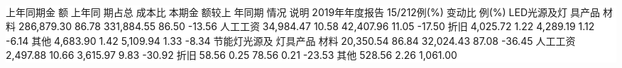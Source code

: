 上年同期金
额
上年同
期占总
成本比
本期金
额较上
年同期
情况
说明
2019年年度报告
15/212例(%)
变动比
例(%)
LED光源及灯
具产品
材料
286,879.30
86.78
331,884.55
86.50
-13.56
人工工资
34,984.47
10.58
42,407.96
11.05
-17.50
折旧
4,025.72
1.22
4,289.19
1.12
-6.14
其他
4,683.90
1.42
5,109.94
1.33
-8.34
节能灯光源及
灯具产品
材料
20,350.54
86.84
32,024.43
87.08
-36.45
人工工资
2,497.88
10.66
3,615.97
9.83
-30.92
折旧
58.56
0.25
78.56
0.21
-23.53
其他
528.56
2.26
1,061.00